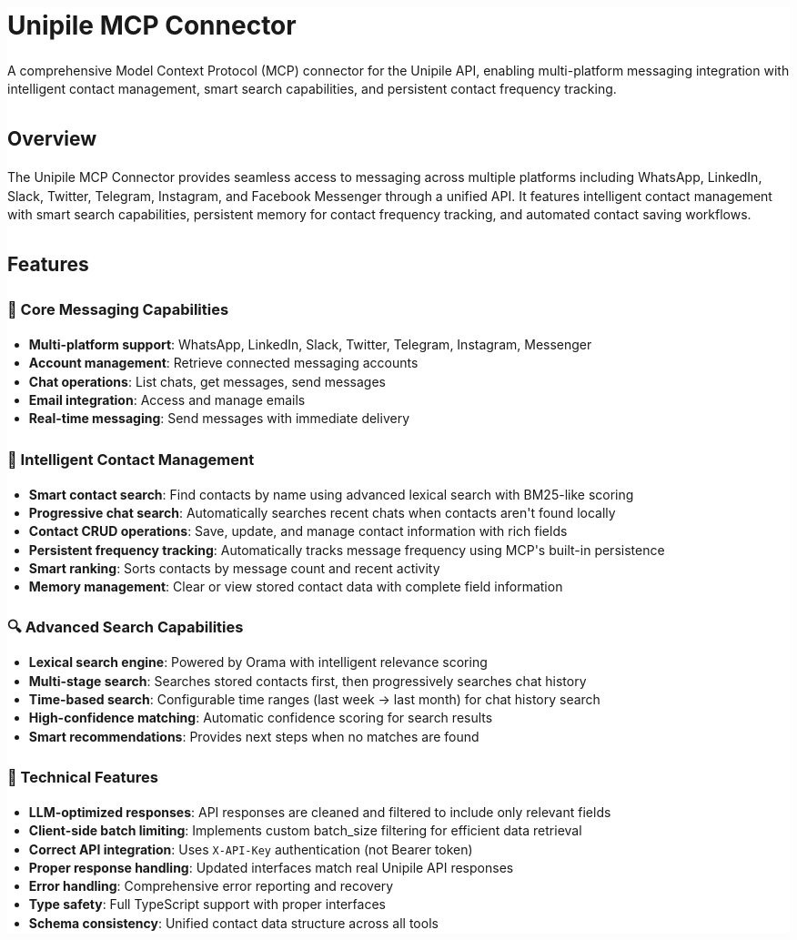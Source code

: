 # Unipile MCP Connector

A comprehensive Model Context Protocol (MCP) connector for the Unipile API, enabling multi-platform messaging integration with intelligent contact management, smart search capabilities, and persistent contact frequency tracking.

## Overview

The Unipile MCP Connector provides seamless access to messaging across multiple platforms including WhatsApp, LinkedIn, Slack, Twitter, Telegram, Instagram, and Facebook Messenger through a unified API. It features intelligent contact management with smart search capabilities, persistent memory for contact frequency tracking, and automated contact saving workflows.

## Features

### 🚀 Core Messaging Capabilities
- **Multi-platform support**: WhatsApp, LinkedIn, Slack, Twitter, Telegram, Instagram, Messenger
- **Account management**: Retrieve connected messaging accounts
- **Chat operations**: List chats, get messages, send messages
- **Email integration**: Access and manage emails
- **Real-time messaging**: Send messages with immediate delivery

### 🧠 Intelligent Contact Management
- **Smart contact search**: Find contacts by name using advanced lexical search with BM25-like scoring
- **Progressive chat search**: Automatically searches recent chats when contacts aren't found locally
- **Contact CRUD operations**: Save, update, and manage contact information with rich fields
- **Persistent frequency tracking**: Automatically tracks message frequency using MCP's built-in persistence
- **Smart ranking**: Sorts contacts by message count and recent activity
- **Memory management**: Clear or view stored contact data with complete field information

### 🔍 Advanced Search Capabilities
- **Lexical search engine**: Powered by Orama with intelligent relevance scoring
- **Multi-stage search**: Searches stored contacts first, then progressively searches chat history
- **Time-based search**: Configurable time ranges (last week → last month) for chat history search
- **High-confidence matching**: Automatic confidence scoring for search results
- **Smart recommendations**: Provides next steps when no matches are found

### 🔧 Technical Features
- **LLM-optimized responses**: API responses are cleaned and filtered to include only relevant fields
- **Client-side batch limiting**: Implements custom batch_size filtering for efficient data retrieval
- **Correct API integration**: Uses `X-API-Key` authentication (not Bearer token)
- **Proper response handling**: Updated interfaces match real Unipile API responses
- **Error handling**: Comprehensive error reporting and recovery
- **Type safety**: Full TypeScript support with proper interfaces
- **Schema consistency**: Unified contact data structure across all tools
